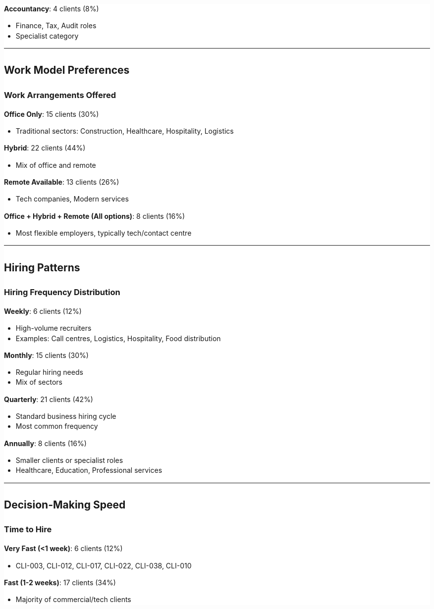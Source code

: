 **Accountancy**: 4 clients (8%)
- Finance, Tax, Audit roles
- Specialist category

---

## Work Model Preferences

### Work Arrangements Offered

**Office Only**: 15 clients (30%)
- Traditional sectors: Construction, Healthcare, Hospitality, Logistics

**Hybrid**: 22 clients (44%)
- Mix of office and remote

**Remote Available**: 13 clients (26%)
- Tech companies, Modern services

**Office + Hybrid + Remote (All options)**: 8 clients (16%)
- Most flexible employers, typically tech/contact centre

---

## Hiring Patterns

### Hiring Frequency Distribution

**Weekly**: 6 clients (12%)
- High-volume recruiters
- Examples: Call centres, Logistics, Hospitality, Food distribution

**Monthly**: 15 clients (30%)
- Regular hiring needs
- Mix of sectors

**Quarterly**: 21 clients (42%)
- Standard business hiring cycle
- Most common frequency

**Annually**: 8 clients (16%)
- Smaller clients or specialist roles
- Healthcare, Education, Professional services

---

## Decision-Making Speed

### Time to Hire

**Very Fast (<1 week)**: 6 clients (12%)
- CLI-003, CLI-012, CLI-017, CLI-022, CLI-038, CLI-010

**Fast (1-2 weeks)**: 17 clients (34%)
- Majority of commercial/tech clients
